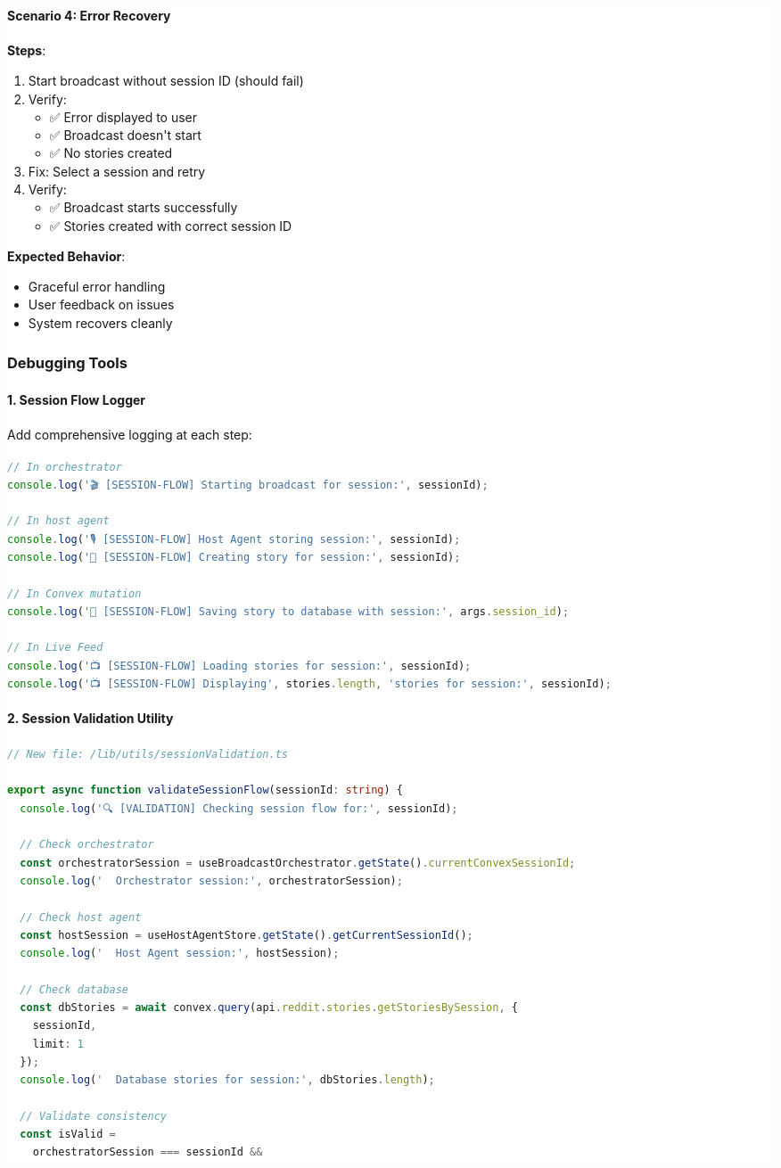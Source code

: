 #### Scenario 4: Error Recovery

**Steps**:
1. Start broadcast without session ID (should fail)
2. Verify:
   - ✅ Error displayed to user
   - ✅ Broadcast doesn't start
   - ✅ No stories created
3. Fix: Select a session and retry
4. Verify:
   - ✅ Broadcast starts successfully
   - ✅ Stories created with correct session ID

**Expected Behavior**:
- Graceful error handling
- User feedback on issues
- System recovers cleanly

### Debugging Tools

#### 1. Session Flow Logger

Add comprehensive logging at each step:

```typescript
// In orchestrator
console.log('🎬 [SESSION-FLOW] Starting broadcast for session:', sessionId);

// In host agent
console.log('🎙️ [SESSION-FLOW] Host Agent storing session:', sessionId);
console.log('📖 [SESSION-FLOW] Creating story for session:', sessionId);

// In Convex mutation
console.log('💾 [SESSION-FLOW] Saving story to database with session:', args.session_id);

// In Live Feed
console.log('📺 [SESSION-FLOW] Loading stories for session:', sessionId);
console.log('📺 [SESSION-FLOW] Displaying', stories.length, 'stories for session:', sessionId);
```

#### 2. Session Validation Utility

```typescript
// New file: /lib/utils/sessionValidation.ts

export async function validateSessionFlow(sessionId: string) {
  console.log('🔍 [VALIDATION] Checking session flow for:', sessionId);
  
  // Check orchestrator
  const orchestratorSession = useBroadcastOrchestrator.getState().currentConvexSessionId;
  console.log('  Orchestrator session:', orchestratorSession);
  
  // Check host agent
  const hostSession = useHostAgentStore.getState().getCurrentSessionId();
  console.log('  Host Agent session:', hostSession);
  
  // Check database
  const dbStories = await convex.query(api.reddit.stories.getStoriesBySession, {
    sessionId,
    limit: 1
  });
  console.log('  Database stories for session:', dbStories.length);
  
  // Validate consistency
  const isValid = 
    orchestratorSession === sessionId &&
```